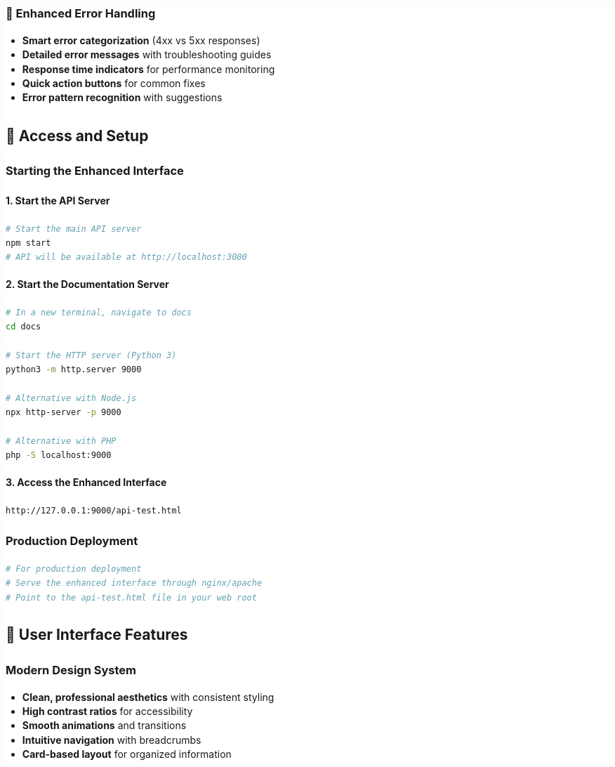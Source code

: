 ### **🚨 Enhanced Error Handling**
- **Smart error categorization** (4xx vs 5xx responses)
- **Detailed error messages** with troubleshooting guides
- **Response time indicators** for performance monitoring
- **Quick action buttons** for common fixes
- **Error pattern recognition** with suggestions

## 🚀 **Access and Setup**

### **Starting the Enhanced Interface**

#### 1. **Start the API Server**
```bash
# Start the main API server
npm start
# API will be available at http://localhost:3000
```

#### 2. **Start the Documentation Server**
```bash
# In a new terminal, navigate to docs
cd docs

# Start the HTTP server (Python 3)
python3 -m http.server 9000

# Alternative with Node.js
npx http-server -p 9000

# Alternative with PHP
php -S localhost:9000
```

#### 3. **Access the Enhanced Interface**
```
http://127.0.0.1:9000/api-test.html
```

### **Production Deployment**
```bash
# For production deployment
# Serve the enhanced interface through nginx/apache
# Point to the api-test.html file in your web root
```

## 🎨 **User Interface Features**

### **Modern Design System**
- **Clean, professional aesthetics** with consistent styling
- **High contrast ratios** for accessibility
- **Smooth animations** and transitions
- **Intuitive navigation** with breadcrumbs
- **Card-based layout** for organized information
